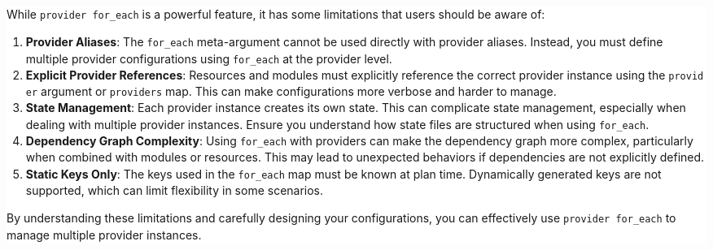 While `provider for_each` is a powerful feature, it has some limitations that users should be aware of:

1. **Provider Aliases**: The `for_each` meta-argument cannot be used directly with provider aliases. Instead, you must define multiple provider configurations using `for_each` at the provider level.
2. **Explicit Provider References**: Resources and modules must explicitly reference the correct provider instance using the `provider` argument or `providers` map. This can make configurations more verbose and harder to manage.
3. **State Management**: Each provider instance creates its own state. This can complicate state management, especially when dealing with multiple provider instances. Ensure you understand how state files are structured when using `for_each`.
4. **Dependency Graph Complexity**: Using `for_each` with providers can make the dependency graph more complex, particularly when combined with modules or resources. This may lead to unexpected behaviors if dependencies are not explicitly defined.
5. **Static Keys Only**: The keys used in the `for_each` map must be known at plan time. Dynamically generated keys are not supported, which can limit flexibility in some scenarios.

By understanding these limitations and carefully designing your configurations, you can effectively use `provider for_each` to manage multiple provider instances.